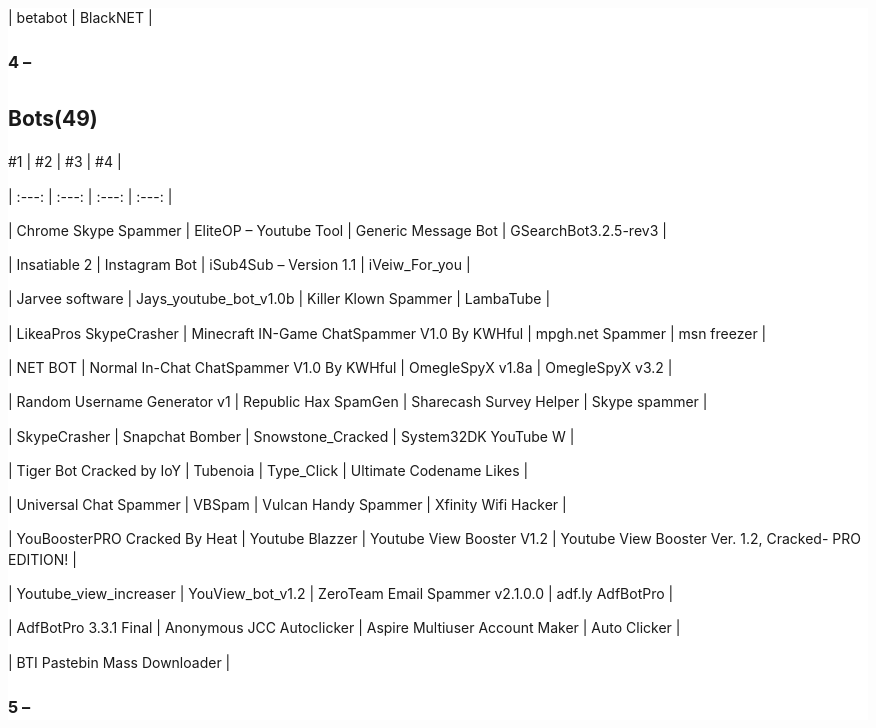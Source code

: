 | betabot | BlackNET |







### 4 – 



<h2 align=”center”> Bots(49) </h4>



 #1 | #2 | #3 | #4 |

| :---: | :---: | :---: | :---: |

| Chrome Skype Spammer | EliteOP – Youtube Tool | Generic Message Bot | GSearchBot3.2.5-rev3 |

| Insatiable 2 | Instagram Bot | iSub4Sub – Version 1.1 | iVeiw_For_you |

| Jarvee software | Jays_youtube_bot_v1.0b | Killer Klown Spammer | LambaTube |

| LikeaPros SkypeCrasher | Minecraft IN-Game ChatSpammer V1.0 By KWHful | mpgh.net Spammer | msn freezer |

| NET BOT | Normal In-Chat ChatSpammer V1.0 By KWHful | OmegleSpyX v1.8a | OmegleSpyX v3.2 |

| Random Username Generator v1 | Republic Hax SpamGen | Sharecash Survey Helper | Skype spammer |

| SkypeCrasher | Snapchat Bomber | Snowstone_Cracked | System32DK YouTube W |

| Tiger Bot Cracked by IoY | Tubenoia | Type_Click | Ultimate Codename Likes  |

| Universal Chat Spammer | VBSpam | Vulcan Handy Spammer | Xfinity Wifi Hacker |

| YouBoosterPRO Cracked By Heat | Youtube Blazzer | Youtube View Booster V1.2 | Youtube View Booster Ver. 1.2, Cracked- PRO EDITION! |

| Youtube_view_increaser | YouView_bot_v1.2 | ZeroTeam Email Spammer v2.1.0.0 | adf.ly AdfBotPro  |

| AdfBotPro 3.3.1 Final | Anonymous JCC Autoclicker | Aspire Multiuser Account Maker | Auto Clicker |

| BTI Pastebin Mass Downloader |









### 5 – 


